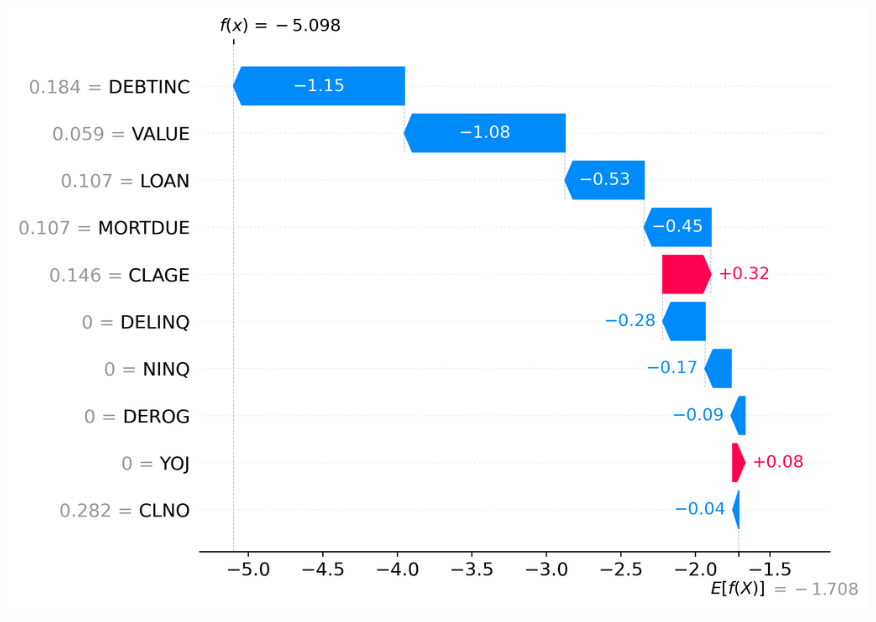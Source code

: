 <img src="https://raw.githubusercontent.com/QuantLet/2024-XAI-Intro/main/shap_waterfall.png" alt="Image" />
</div>

<div align="center">